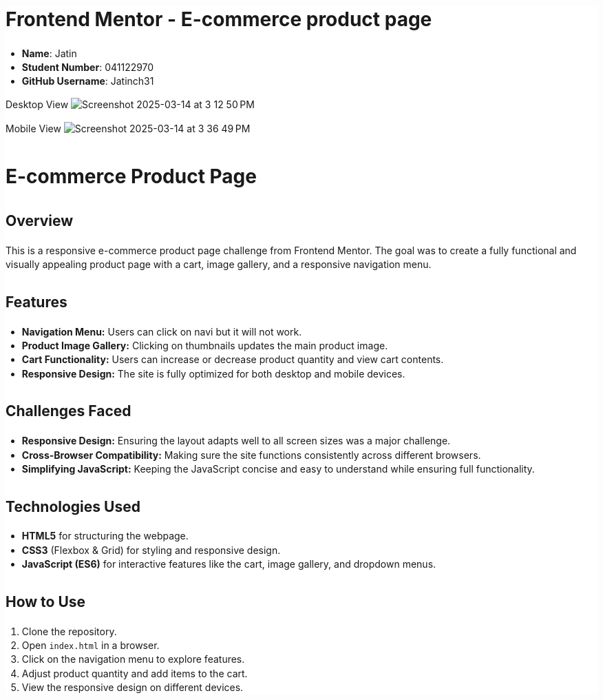 # Frontend Mentor - E-commerce product page

- **Name**: Jatin
- **Student Number**: 041122970
- **GitHub Username**: Jatinch31


Desktop View
<img width="1710" alt="Screenshot 2025-03-14 at 3 12 50 PM" src="https://github.com/user-attachments/assets/77b9aae2-4ae6-48c4-8ecf-80eeed5e4846" />

Mobile View
<img width="1710" alt="Screenshot 2025-03-14 at 3 36 49 PM" src="https://github.com/user-attachments/assets/822a48bd-e261-4149-8ebf-d6875d4bc3e9" />



# E-commerce Product Page

## Overview
This is a responsive e-commerce product page challenge from Frontend Mentor. The goal was to create a fully functional and visually appealing product page with a cart, image gallery, and a responsive navigation menu.

## Features
- **Navigation Menu:** Users can click on navi but it will not work.
- **Product Image Gallery:** Clicking on thumbnails updates the main product image.
- **Cart Functionality:** Users can increase or decrease product quantity and view cart contents.
- **Responsive Design:** The site is fully optimized for both desktop and mobile devices.

## Challenges Faced
- **Responsive Design:** Ensuring the layout adapts well to all screen sizes was a major challenge.
- **Cross-Browser Compatibility:** Making sure the site functions consistently across different browsers.
- **Simplifying JavaScript:** Keeping the JavaScript concise and easy to understand while ensuring full functionality.

## Technologies Used
- **HTML5** for structuring the webpage.
- **CSS3** (Flexbox & Grid) for styling and responsive design.
- **JavaScript (ES6)** for interactive features like the cart, image gallery, and dropdown menus.

## How to Use
1. Clone the repository.
2. Open `index.html` in a browser.
3. Click on the navigation menu to explore features.
4. Adjust product quantity and add items to the cart.
5. View the responsive design on different devices.


